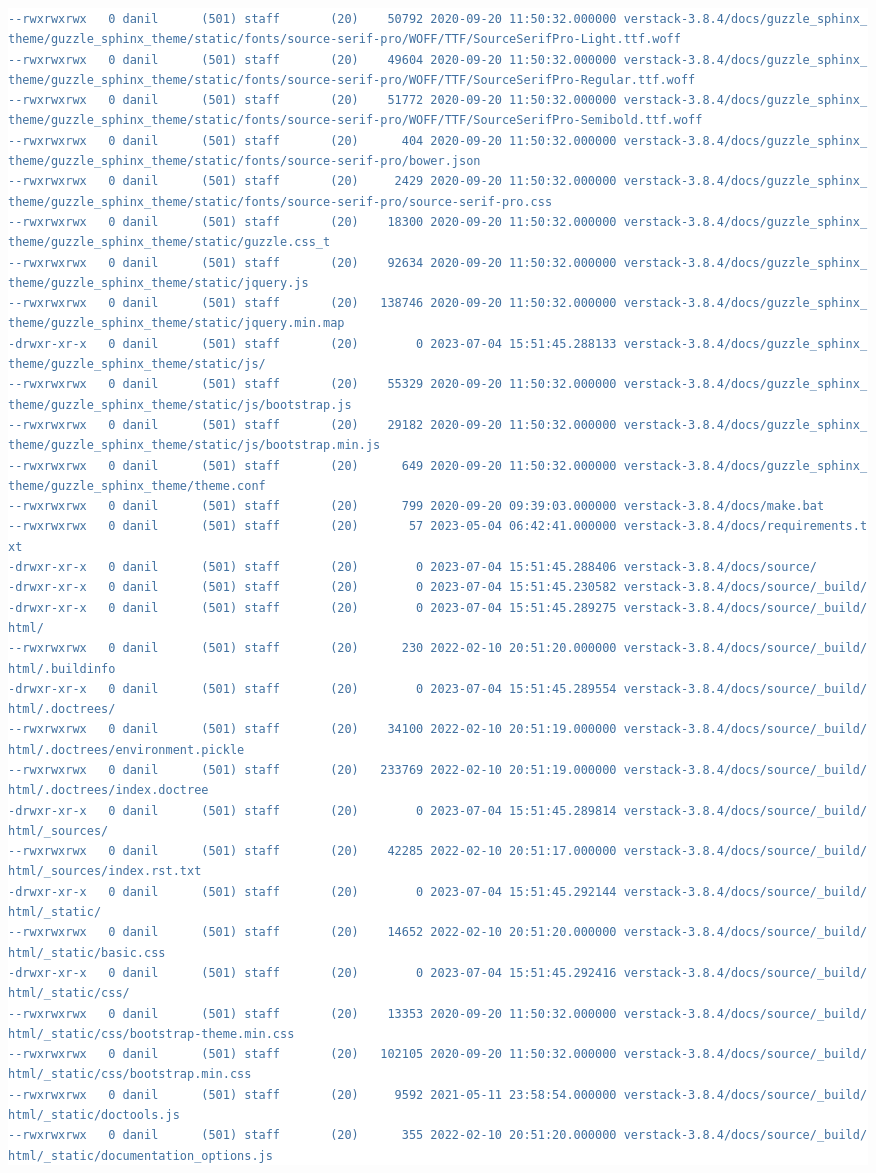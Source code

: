 ```diff
--rwxrwxrwx   0 danil      (501) staff       (20)    50792 2020-09-20 11:50:32.000000 verstack-3.8.4/docs/guzzle_sphinx_theme/guzzle_sphinx_theme/static/fonts/source-serif-pro/WOFF/TTF/SourceSerifPro-Light.ttf.woff
--rwxrwxrwx   0 danil      (501) staff       (20)    49604 2020-09-20 11:50:32.000000 verstack-3.8.4/docs/guzzle_sphinx_theme/guzzle_sphinx_theme/static/fonts/source-serif-pro/WOFF/TTF/SourceSerifPro-Regular.ttf.woff
--rwxrwxrwx   0 danil      (501) staff       (20)    51772 2020-09-20 11:50:32.000000 verstack-3.8.4/docs/guzzle_sphinx_theme/guzzle_sphinx_theme/static/fonts/source-serif-pro/WOFF/TTF/SourceSerifPro-Semibold.ttf.woff
--rwxrwxrwx   0 danil      (501) staff       (20)      404 2020-09-20 11:50:32.000000 verstack-3.8.4/docs/guzzle_sphinx_theme/guzzle_sphinx_theme/static/fonts/source-serif-pro/bower.json
--rwxrwxrwx   0 danil      (501) staff       (20)     2429 2020-09-20 11:50:32.000000 verstack-3.8.4/docs/guzzle_sphinx_theme/guzzle_sphinx_theme/static/fonts/source-serif-pro/source-serif-pro.css
--rwxrwxrwx   0 danil      (501) staff       (20)    18300 2020-09-20 11:50:32.000000 verstack-3.8.4/docs/guzzle_sphinx_theme/guzzle_sphinx_theme/static/guzzle.css_t
--rwxrwxrwx   0 danil      (501) staff       (20)    92634 2020-09-20 11:50:32.000000 verstack-3.8.4/docs/guzzle_sphinx_theme/guzzle_sphinx_theme/static/jquery.js
--rwxrwxrwx   0 danil      (501) staff       (20)   138746 2020-09-20 11:50:32.000000 verstack-3.8.4/docs/guzzle_sphinx_theme/guzzle_sphinx_theme/static/jquery.min.map
-drwxr-xr-x   0 danil      (501) staff       (20)        0 2023-07-04 15:51:45.288133 verstack-3.8.4/docs/guzzle_sphinx_theme/guzzle_sphinx_theme/static/js/
--rwxrwxrwx   0 danil      (501) staff       (20)    55329 2020-09-20 11:50:32.000000 verstack-3.8.4/docs/guzzle_sphinx_theme/guzzle_sphinx_theme/static/js/bootstrap.js
--rwxrwxrwx   0 danil      (501) staff       (20)    29182 2020-09-20 11:50:32.000000 verstack-3.8.4/docs/guzzle_sphinx_theme/guzzle_sphinx_theme/static/js/bootstrap.min.js
--rwxrwxrwx   0 danil      (501) staff       (20)      649 2020-09-20 11:50:32.000000 verstack-3.8.4/docs/guzzle_sphinx_theme/guzzle_sphinx_theme/theme.conf
--rwxrwxrwx   0 danil      (501) staff       (20)      799 2020-09-20 09:39:03.000000 verstack-3.8.4/docs/make.bat
--rwxrwxrwx   0 danil      (501) staff       (20)       57 2023-05-04 06:42:41.000000 verstack-3.8.4/docs/requirements.txt
-drwxr-xr-x   0 danil      (501) staff       (20)        0 2023-07-04 15:51:45.288406 verstack-3.8.4/docs/source/
-drwxr-xr-x   0 danil      (501) staff       (20)        0 2023-07-04 15:51:45.230582 verstack-3.8.4/docs/source/_build/
-drwxr-xr-x   0 danil      (501) staff       (20)        0 2023-07-04 15:51:45.289275 verstack-3.8.4/docs/source/_build/html/
--rwxrwxrwx   0 danil      (501) staff       (20)      230 2022-02-10 20:51:20.000000 verstack-3.8.4/docs/source/_build/html/.buildinfo
-drwxr-xr-x   0 danil      (501) staff       (20)        0 2023-07-04 15:51:45.289554 verstack-3.8.4/docs/source/_build/html/.doctrees/
--rwxrwxrwx   0 danil      (501) staff       (20)    34100 2022-02-10 20:51:19.000000 verstack-3.8.4/docs/source/_build/html/.doctrees/environment.pickle
--rwxrwxrwx   0 danil      (501) staff       (20)   233769 2022-02-10 20:51:19.000000 verstack-3.8.4/docs/source/_build/html/.doctrees/index.doctree
-drwxr-xr-x   0 danil      (501) staff       (20)        0 2023-07-04 15:51:45.289814 verstack-3.8.4/docs/source/_build/html/_sources/
--rwxrwxrwx   0 danil      (501) staff       (20)    42285 2022-02-10 20:51:17.000000 verstack-3.8.4/docs/source/_build/html/_sources/index.rst.txt
-drwxr-xr-x   0 danil      (501) staff       (20)        0 2023-07-04 15:51:45.292144 verstack-3.8.4/docs/source/_build/html/_static/
--rwxrwxrwx   0 danil      (501) staff       (20)    14652 2022-02-10 20:51:20.000000 verstack-3.8.4/docs/source/_build/html/_static/basic.css
-drwxr-xr-x   0 danil      (501) staff       (20)        0 2023-07-04 15:51:45.292416 verstack-3.8.4/docs/source/_build/html/_static/css/
--rwxrwxrwx   0 danil      (501) staff       (20)    13353 2020-09-20 11:50:32.000000 verstack-3.8.4/docs/source/_build/html/_static/css/bootstrap-theme.min.css
--rwxrwxrwx   0 danil      (501) staff       (20)   102105 2020-09-20 11:50:32.000000 verstack-3.8.4/docs/source/_build/html/_static/css/bootstrap.min.css
--rwxrwxrwx   0 danil      (501) staff       (20)     9592 2021-05-11 23:58:54.000000 verstack-3.8.4/docs/source/_build/html/_static/doctools.js
--rwxrwxrwx   0 danil      (501) staff       (20)      355 2022-02-10 20:51:20.000000 verstack-3.8.4/docs/source/_build/html/_static/documentation_options.js
```